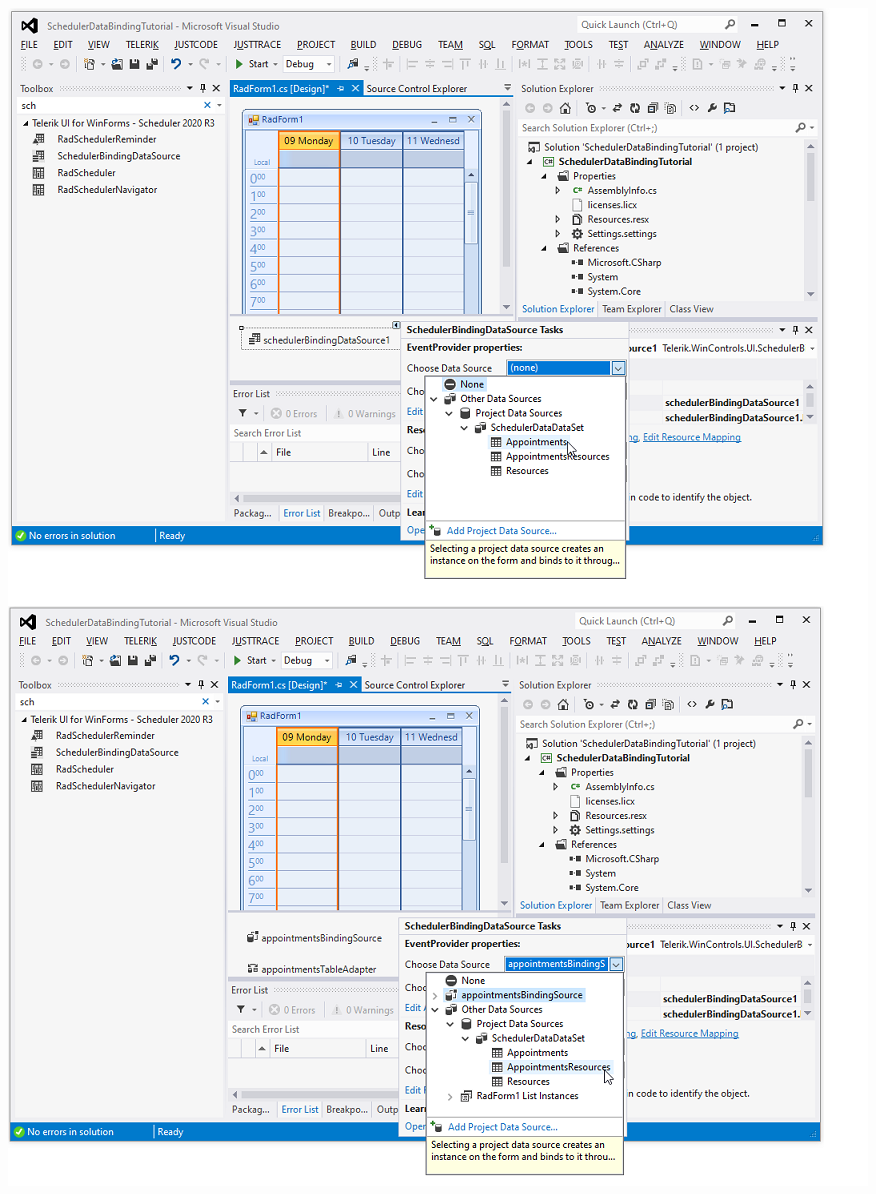 ![scheduler-databinding-tutorial 015](images/scheduler-databinding-tutorial015.png)

![scheduler-databinding-tutorial 016](images/scheduler-databinding-tutorial016.png)
